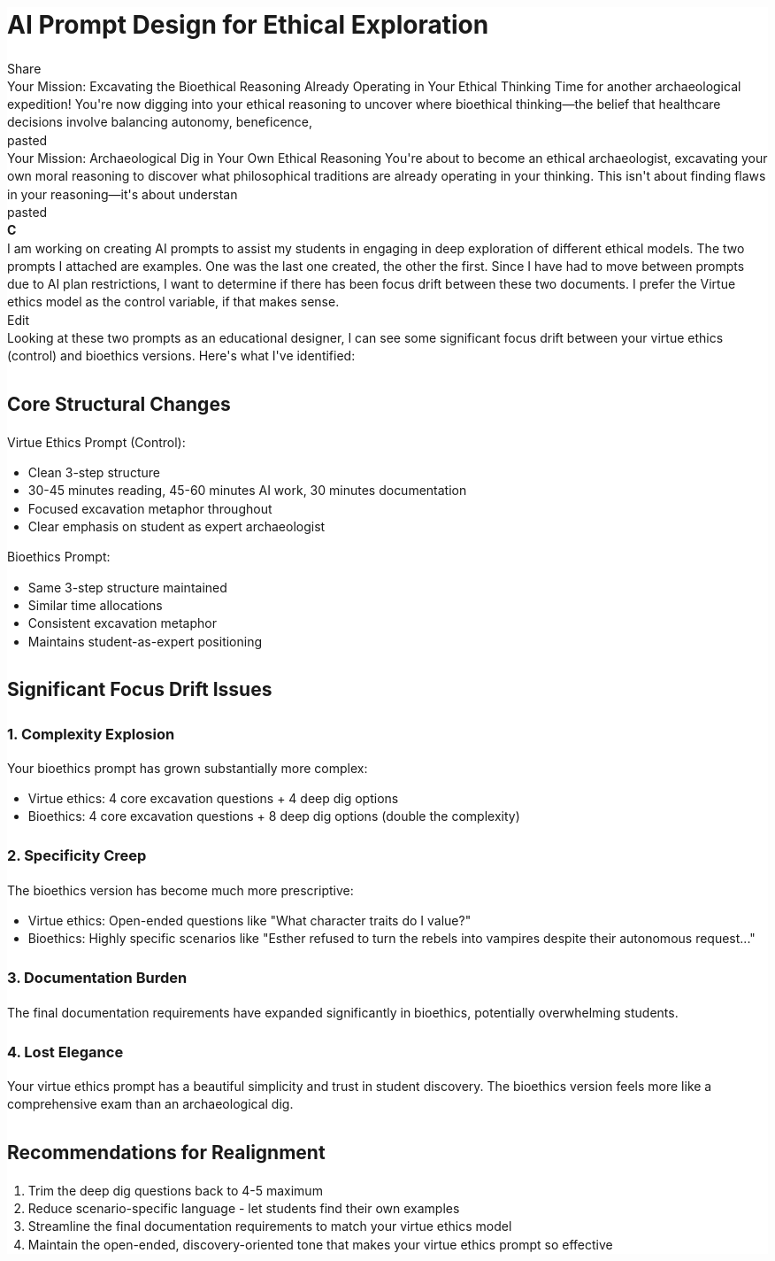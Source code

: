 ﻿# <a name="_z74umzvauymy"></a>AI Prompt Design for Ethical Exploration
Share\
Your Mission: Excavating the Bioethical Reasoning Already Operating in Your Ethical Thinking Time for another archaeological expedition! You're now digging into your ethical reasoning to uncover where bioethical thinking—the belief that healthcare decisions involve balancing autonomy, beneficence,\
pasted\
Your Mission: Archaeological Dig in Your Own Ethical Reasoning You're about to become an ethical archaeologist, excavating your own moral reasoning to discover what philosophical traditions are already operating in your thinking. This isn't about finding flaws in your reasoning—it's about understan\
pasted\
**C**\
I am working on creating AI prompts to assist my students in engaging in deep exploration of different ethical models. The two prompts I attached are examples. One was the last one created, the other the first. Since I have had to move between prompts due to AI plan restrictions, I want to determine if there has been focus drift between these two documents. I prefer the Virtue ethics model as the control variable, if that makes sense.\
Edit\
Looking at these two prompts as an educational designer, I can see some significant focus drift between your virtue ethics (control) and bioethics versions. Here's what I've identified:
## <a name="_a8shwhzdqurf"></a>**Core Structural Changes**
Virtue Ethics Prompt (Control):

- Clean 3-step structure
- 30-45 minutes reading, 45-60 minutes AI work, 30 minutes documentation
- Focused excavation metaphor throughout
- Clear emphasis on student as expert archaeologist

Bioethics Prompt:

- Same 3-step structure maintained
- Similar time allocations
- Consistent excavation metaphor
- Maintains student-as-expert positioning
## <a name="_m48x32x9h37a"></a>**Significant Focus Drift Issues**
### <a name="_nm0v88r2mxrp"></a>**1. Complexity Explosion**
Your bioethics prompt has grown substantially more complex:

- Virtue ethics: 4 core excavation questions + 4 deep dig options
- Bioethics: 4 core excavation questions + 8 deep dig options (double the complexity)
### <a name="_reuf7a4yayf9"></a>**2. Specificity Creep**
The bioethics version has become much more prescriptive:

- Virtue ethics: Open-ended questions like "What character traits do I value?"
- Bioethics: Highly specific scenarios like "Esther refused to turn the rebels into vampires despite their autonomous request..."
### <a name="_jj4btr3c8o1b"></a>**3. Documentation Burden**
The final documentation requirements have expanded significantly in bioethics, potentially overwhelming students.
### <a name="_9wg9tcq33p7w"></a>**4. Lost Elegance**
Your virtue ethics prompt has a beautiful simplicity and trust in student discovery. The bioethics version feels more like a comprehensive exam than an archaeological dig.
## <a name="_inbvimdx2js5"></a>**Recommendations for Realignment**
1. Trim the deep dig questions back to 4-5 maximum
1. Reduce scenario-specific language - let students find their own examples
1. Streamline the final documentation requirements to match your virtue ethics model
1. Maintain the open-ended, discovery-oriented tone that makes your virtue ethics prompt so effective